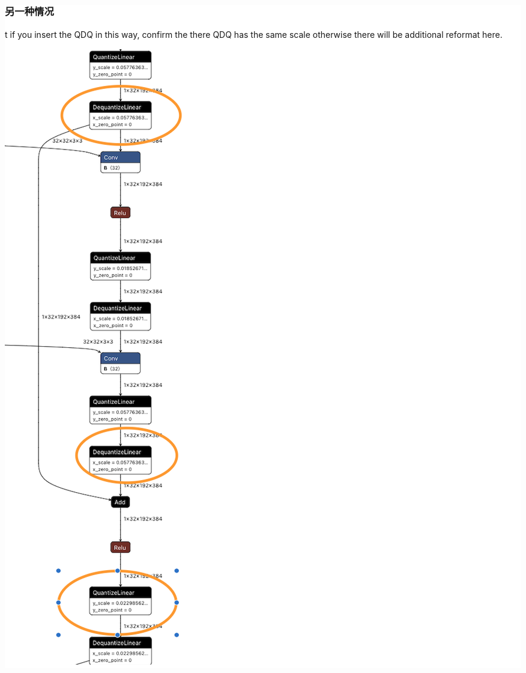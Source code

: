### 另一种情况

t if you insert the QDQ in this way, confirm the there QDQ has the same scale otherwise there will be additional reformat here.

![无标题](./TensorRT量化实战经验/无标题-1747230307166-9.png)
